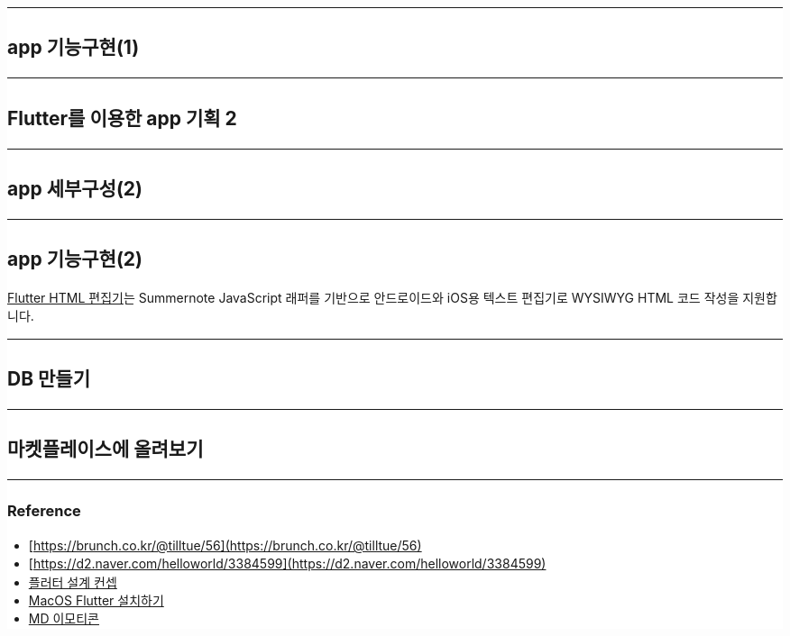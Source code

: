 * * *
## app 기능구현(1)

* * *
## Flutter를 이용한 app 기획 2

* * *
## app 세부구성(2)


* * *
## app 기능구현(2)

[Flutter HTML 편집기](https://flutter.ducafecat.com/ko/pubs/html_editor-package-info)는 Summernote JavaScript 래퍼를 기반으로 안드로이드와 iOS용 텍스트 편집기로 WYSIWYG HTML 코드 작성을 지원합니다.

* * *
## DB 만들기

* * *
## 마켓플레이스에 올려보기



* * *
### Reference 
- [https://brunch.co.kr/@tilltue/56](https://brunch.co.kr/@tilltue/56)
- [https://d2.naver.com/helloworld/3384599](https://d2.naver.com/helloworld/3384599)
- [플러터 설계 컨셉](https://velog.io/@stone1098/%ED%94%8C%EB%9F%AC%ED%84%B0%EC%9D%98-%EA%B8%B0%EB%B3%B8-%EA%B0%9C%EB%85%90)
- [MacOS Flutter 설치하기](https://msyu1207.tistory.com/entry/Mac%EC%97%90%EC%84%9C-Flutter-%EC%84%A4%EC%B9%98%ED%95%98%EA%B8%B0feat-android-studio-xcode)
- [MD 이모티콘](https://kr.piliapp.com/twitter-symbols/)
